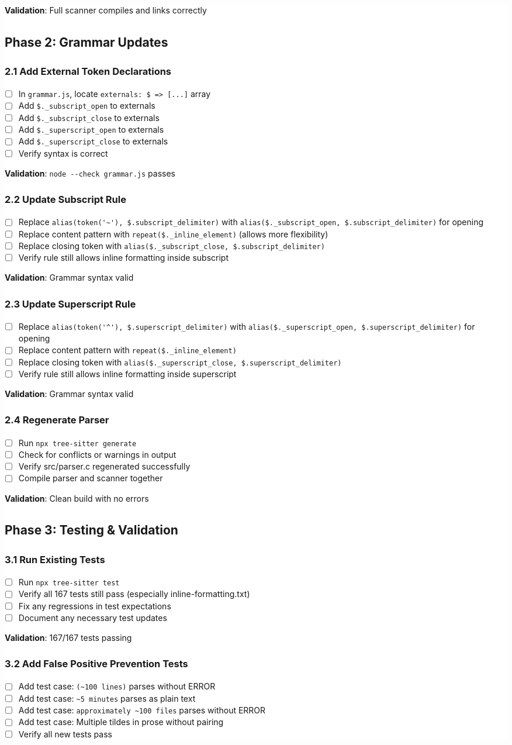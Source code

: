 **Validation**: Full scanner compiles and links correctly

## Phase 2: Grammar Updates

### 2.1 Add External Token Declarations
- [ ] In `grammar.js`, locate `externals: $ => [...]` array
- [ ] Add `$._subscript_open` to externals
- [ ] Add `$._subscript_close` to externals
- [ ] Add `$._superscript_open` to externals
- [ ] Add `$._superscript_close` to externals
- [ ] Verify syntax is correct

**Validation**: `node --check grammar.js` passes

### 2.2 Update Subscript Rule
- [ ] Replace `alias(token('~'), $.subscript_delimiter)` with `alias($._subscript_open, $.subscript_delimiter)` for opening
- [ ] Replace content pattern with `repeat($._inline_element)` (allows more flexibility)
- [ ] Replace closing token with `alias($._subscript_close, $.subscript_delimiter)`
- [ ] Verify rule still allows inline formatting inside subscript

**Validation**: Grammar syntax valid

### 2.3 Update Superscript Rule
- [ ] Replace `alias(token('^'), $.superscript_delimiter)` with `alias($._superscript_open, $.superscript_delimiter)` for opening
- [ ] Replace content pattern with `repeat($._inline_element)`
- [ ] Replace closing token with `alias($._superscript_close, $.superscript_delimiter)`
- [ ] Verify rule still allows inline formatting inside superscript

**Validation**: Grammar syntax valid

### 2.4 Regenerate Parser
- [ ] Run `npx tree-sitter generate`
- [ ] Check for conflicts or warnings in output
- [ ] Verify src/parser.c regenerated successfully
- [ ] Compile parser and scanner together

**Validation**: Clean build with no errors

## Phase 3: Testing & Validation

### 3.1 Run Existing Tests
- [ ] Run `npx tree-sitter test`
- [ ] Verify all 167 tests still pass (especially inline-formatting.txt)
- [ ] Fix any regressions in test expectations
- [ ] Document any necessary test updates

**Validation**: 167/167 tests passing

### 3.2 Add False Positive Prevention Tests
- [ ] Add test case: `(~100 lines)` parses without ERROR
- [ ] Add test case: `~5 minutes` parses as plain text
- [ ] Add test case: `approximately ~100 files` parses without ERROR
- [ ] Add test case: Multiple tildes in prose without pairing
- [ ] Verify all new tests pass
